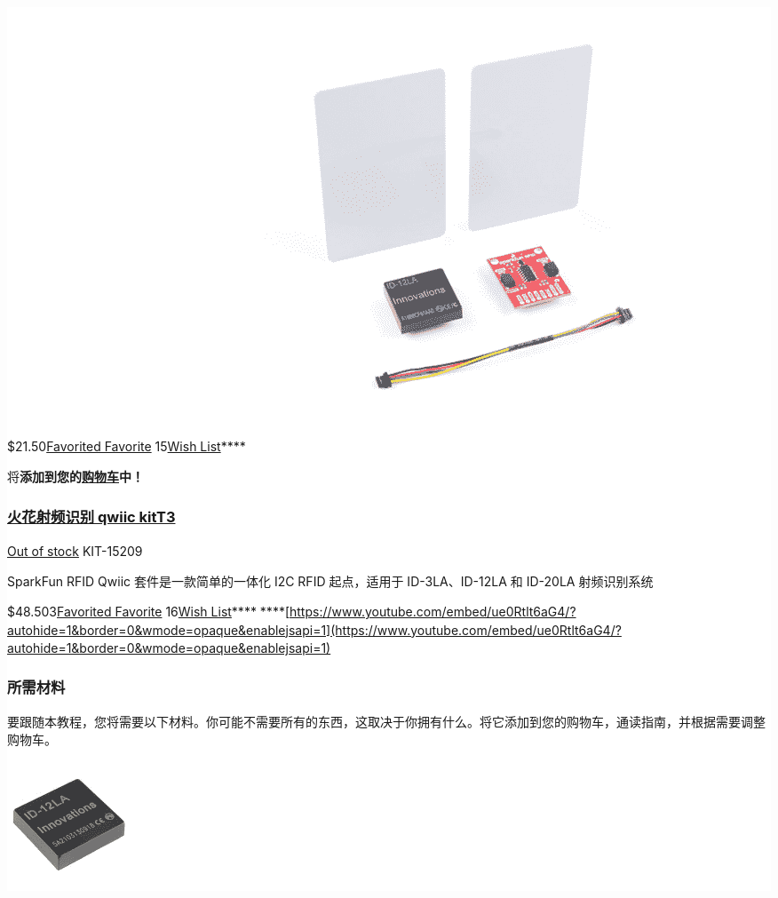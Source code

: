 $21.50[Favorited Favorite](# "Add to favorites") 15[Wish List](# "Add to wish list")****[![SparkFun RFID Qwiic Kit](img/4f44aedd285ef9c1b1a3961adfc15469.png)](https://www.sparkfun.com/products/15209) 

将**添加到您的[购物车](https://www.sparkfun.com/cart)中！**

### [火花射频识别 qwiic kitT3](https://www.sparkfun.com/products/15209)

[Out of stock](https://learn.sparkfun.com/static/bubbles/ "out of stock") KIT-15209

SparkFun RFID Qwiic 套件是一款简单的一体化 I2C RFID 起点，适用于 ID-3LA、ID-12LA 和 ID-20LA 射频识别系统

$48.503[Favorited Favorite](# "Add to favorites") 16[Wish List](# "Add to wish list")**** ****[https://www.youtube.com/embed/ue0Rtlt6aG4/?autohide=1&border=0&wmode=opaque&enablejsapi=1](https://www.youtube.com/embed/ue0Rtlt6aG4/?autohide=1&border=0&wmode=opaque&enablejsapi=1)

### 所需材料

要跟随本教程，您将需要以下材料。你可能不需要所有的东西，这取决于你拥有什么。将它添加到您的购物车，通读指南，并根据需要调整购物车。

[![RFID Reader ID-12LA (125 kHz)](img/8b8ce3f9aecb1fbbf43247e3074ecf5b.png)](https://www.sparkfun.com/products/11827) 
